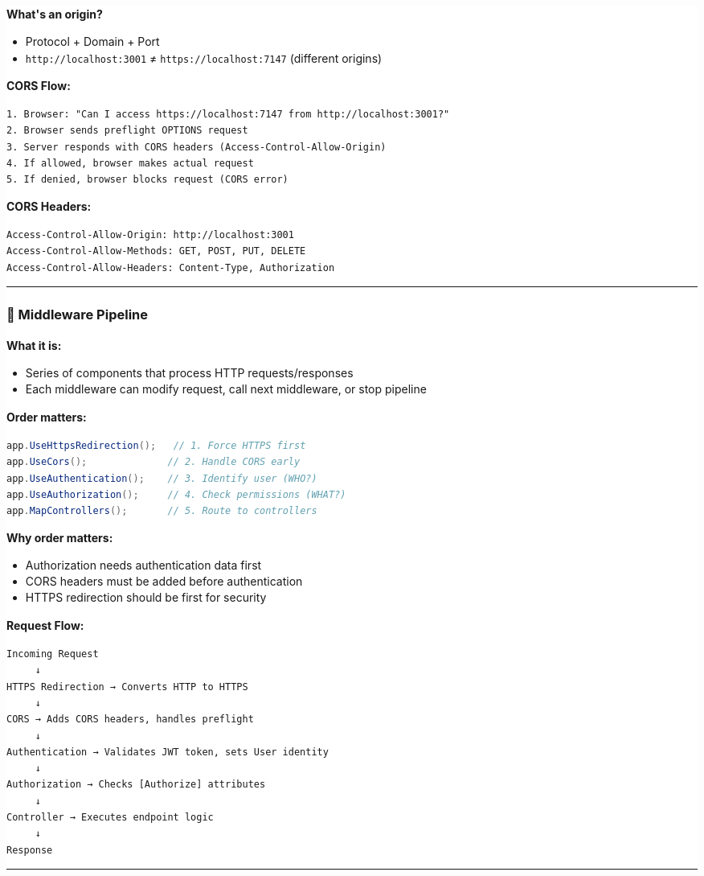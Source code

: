 **What's an origin?**
- Protocol + Domain + Port
- `http://localhost:3001` ≠ `https://localhost:7147` (different origins)

**CORS Flow:**
```
1. Browser: "Can I access https://localhost:7147 from http://localhost:3001?"
2. Browser sends preflight OPTIONS request
3. Server responds with CORS headers (Access-Control-Allow-Origin)
4. If allowed, browser makes actual request
5. If denied, browser blocks request (CORS error)
```

**CORS Headers:**
```
Access-Control-Allow-Origin: http://localhost:3001
Access-Control-Allow-Methods: GET, POST, PUT, DELETE
Access-Control-Allow-Headers: Content-Type, Authorization
```

---

### 🔄 Middleware Pipeline

**What it is:**
- Series of components that process HTTP requests/responses
- Each middleware can modify request, call next middleware, or stop pipeline

**Order matters:**
```csharp
app.UseHttpsRedirection();   // 1. Force HTTPS first
app.UseCors();              // 2. Handle CORS early
app.UseAuthentication();    // 3. Identify user (WHO?)
app.UseAuthorization();     // 4. Check permissions (WHAT?)
app.MapControllers();       // 5. Route to controllers
```

**Why order matters:**
- Authorization needs authentication data first
- CORS headers must be added before authentication
- HTTPS redirection should be first for security

**Request Flow:**
```
Incoming Request
     ↓
HTTPS Redirection → Converts HTTP to HTTPS
     ↓
CORS → Adds CORS headers, handles preflight
     ↓
Authentication → Validates JWT token, sets User identity
     ↓
Authorization → Checks [Authorize] attributes
     ↓
Controller → Executes endpoint logic
     ↓
Response
```

---